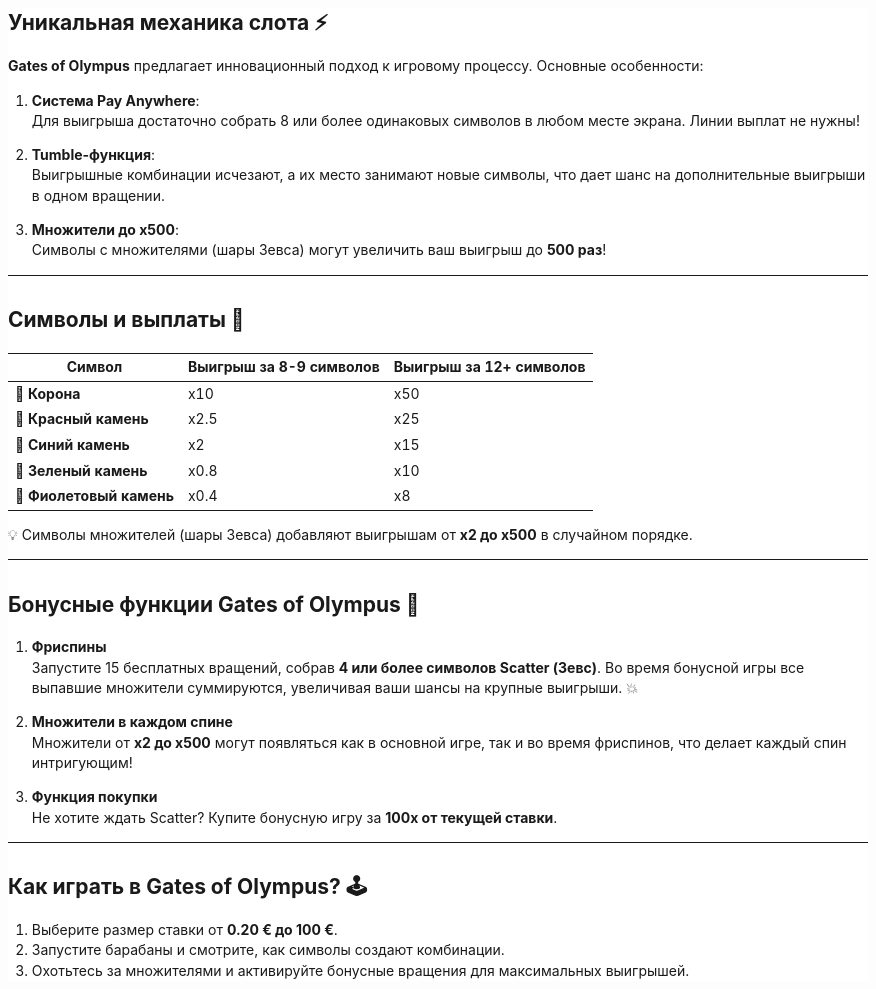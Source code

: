 ## Уникальная механика слота ⚡️

**Gates of Olympus** предлагает инновационный подход к игровому процессу. Основные особенности:

1. **Система Pay Anywhere**:  
   Для выигрыша достаточно собрать 8 или более одинаковых символов в любом месте экрана. Линии выплат не нужны!

2. **Tumble-функция**:  
   Выигрышные комбинации исчезают, а их место занимают новые символы, что дает шанс на дополнительные выигрыши в одном вращении.

3. **Множители до x500**:  
   Символы с множителями (шары Зевса) могут увеличить ваш выигрыш до **500 раз**!

---

## Символы и выплаты 🎲

| Символ            | Выигрыш за 8-9 символов | Выигрыш за 12+ символов |
|--------------------|-------------------------|-------------------------|
| 👑 **Корона**      | x10                    | x50                     |
| 💎 **Красный камень**| x2.5                  | x25                     |
| 💎 **Синий камень** | x2                    | x15                     |
| 💎 **Зеленый камень**| x0.8                  | x10                     |
| 💎 **Фиолетовый камень**| x0.4               | x8                      |

💡 Символы множителей (шары Зевса) добавляют выигрышам от **x2 до x500** в случайном порядке.

---

## Бонусные функции Gates of Olympus 🎁

1. **Фриспины**  
   Запустите 15 бесплатных вращений, собрав **4 или более символов Scatter (Зевс)**. Во время бонусной игры все выпавшие множители суммируются, увеличивая ваши шансы на крупные выигрыши. 💥

2. **Множители в каждом спине**  
   Множители от **x2 до x500** могут появляться как в основной игре, так и во время фриспинов, что делает каждый спин интригующим!

3. **Функция покупки**  
   Не хотите ждать Scatter? Купите бонусную игру за **100x от текущей ставки**.

---

## Как играть в Gates of Olympus? 🕹️

1. Выберите размер ставки от **0.20 € до 100 €**.  
2. Запустите барабаны и смотрите, как символы создают комбинации.  
3. Охотьтесь за множителями и активируйте бонусные вращения для максимальных выигрышей.  
